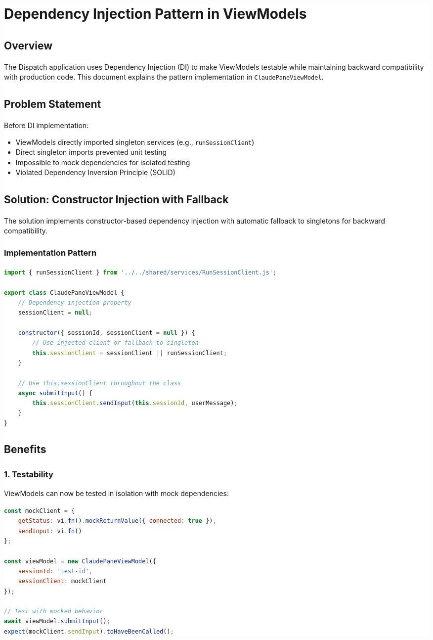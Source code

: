 # Dependency Injection Pattern in ViewModels

## Overview

The Dispatch application uses Dependency Injection (DI) to make ViewModels testable while maintaining backward compatibility with production code. This document explains the pattern implementation in `ClaudePaneViewModel`.

## Problem Statement

Before DI implementation:

- ViewModels directly imported singleton services (e.g., `runSessionClient`)
- Direct singleton imports prevented unit testing
- Impossible to mock dependencies for isolated testing
- Violated Dependency Inversion Principle (SOLID)

## Solution: Constructor Injection with Fallback

The solution implements constructor-based dependency injection with automatic fallback to singletons for backward compatibility.

### Implementation Pattern

```javascript
import { runSessionClient } from '../../shared/services/RunSessionClient.js';

export class ClaudePaneViewModel {
	// Dependency injection property
	sessionClient = null;

	constructor({ sessionId, sessionClient = null }) {
		// Use injected client or fallback to singleton
		this.sessionClient = sessionClient || runSessionClient;
	}

	// Use this.sessionClient throughout the class
	async submitInput() {
		this.sessionClient.sendInput(this.sessionId, userMessage);
	}
}
```

## Benefits

### 1. Testability

ViewModels can now be tested in isolation with mock dependencies:

```javascript
const mockClient = {
	getStatus: vi.fn().mockReturnValue({ connected: true }),
	sendInput: vi.fn()
};

const viewModel = new ClaudePaneViewModel({
	sessionId: 'test-id',
	sessionClient: mockClient
});

// Test with mocked behavior
await viewModel.submitInput();
expect(mockClient.sendInput).toHaveBeenCalled();
```